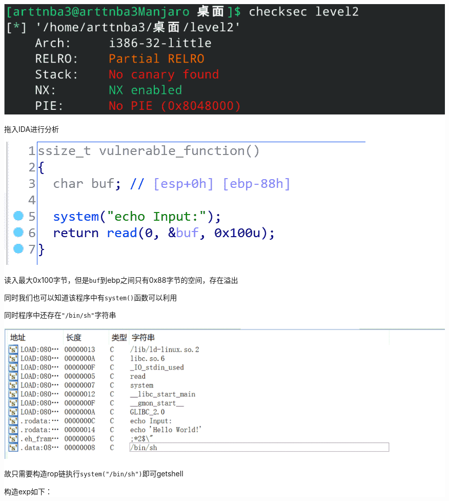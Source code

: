 ![image.png](img/5f5562959598253ea6e2bb95bff14cba.png)

拖入IDA进行分析

![](img/fa12ce112960e83a529a633b7a9ee126.png)

读入最大0x100字节，但是`buf`到ebp之间只有0x88字节的空间，存在溢出

同时我们也可以知道该程序中有`system()`函数可以利用

同时程序中还存在`"/bin/sh"`字符串

![image.png](img/e99e832894597142bda6063476a94a39.png)

故只需要构造rop链执行`system("/bin/sh")`即可getshell

构造exp如下：
